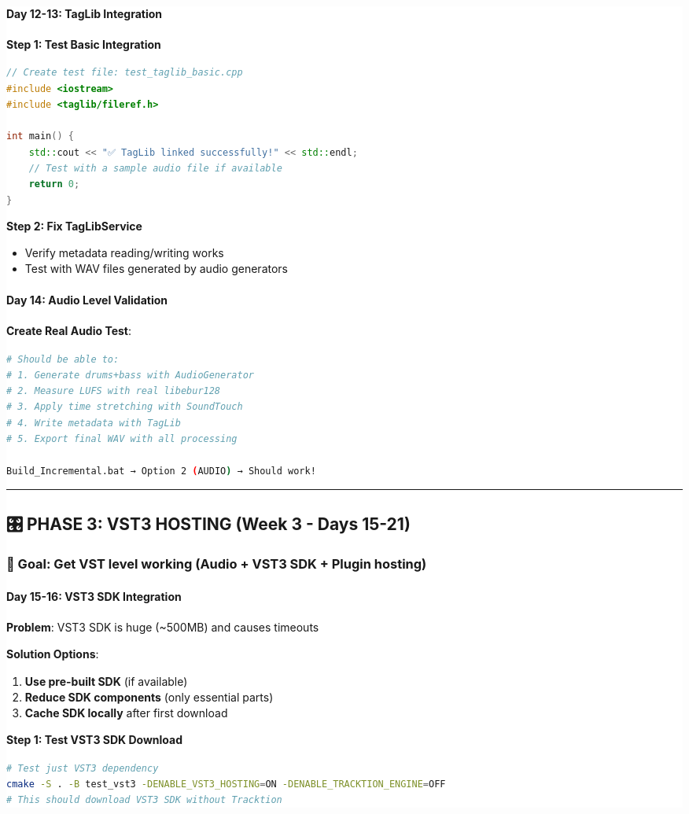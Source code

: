 #### **Day 12-13: TagLib Integration**

**Step 1: Test Basic Integration**
```cpp  
// Create test file: test_taglib_basic.cpp
#include <iostream>
#include <taglib/fileref.h>

int main() {
    std::cout << "✅ TagLib linked successfully!" << std::endl;
    // Test with a sample audio file if available
    return 0;
}
```

**Step 2: Fix TagLibService**
- Verify metadata reading/writing works
- Test with WAV files generated by audio generators

#### **Day 14: Audio Level Validation**

**Create Real Audio Test**:
```bash
# Should be able to:
# 1. Generate drums+bass with AudioGenerator  
# 2. Measure LUFS with real libebur128
# 3. Apply time stretching with SoundTouch
# 4. Write metadata with TagLib
# 5. Export final WAV with all processing

Build_Incremental.bat → Option 2 (AUDIO) → Should work!
```

---

## 🎛️ PHASE 3: VST3 HOSTING (Week 3 - Days 15-21)

### 🎯 Goal: Get VST level working (Audio + VST3 SDK + Plugin hosting)

#### **Day 15-16: VST3 SDK Integration**

**Problem**: VST3 SDK is huge (~500MB) and causes timeouts

**Solution Options**:
1. **Use pre-built SDK** (if available)
2. **Reduce SDK components** (only essential parts)  
3. **Cache SDK locally** after first download

**Step 1: Test VST3 SDK Download**
```bash
# Test just VST3 dependency
cmake -S . -B test_vst3 -DENABLE_VST3_HOSTING=ON -DENABLE_TRACKTION_ENGINE=OFF
# This should download VST3 SDK without Tracktion
```
